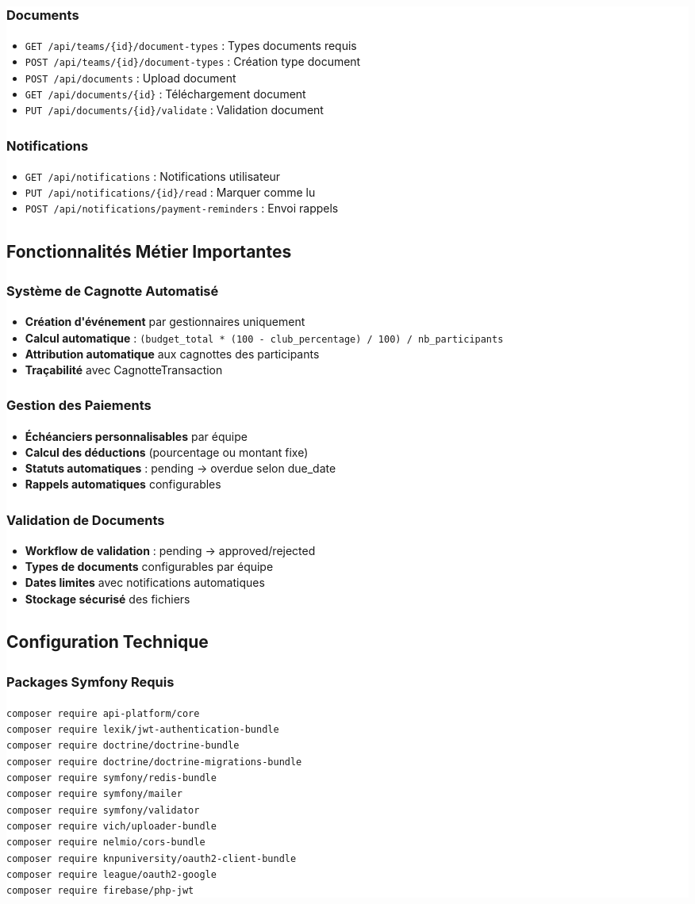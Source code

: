 ### Documents
- `GET /api/teams/{id}/document-types` : Types documents requis
- `POST /api/teams/{id}/document-types` : Création type document
- `POST /api/documents` : Upload document
- `GET /api/documents/{id}` : Téléchargement document
- `PUT /api/documents/{id}/validate` : Validation document

### Notifications
- `GET /api/notifications` : Notifications utilisateur
- `PUT /api/notifications/{id}/read` : Marquer comme lu
- `POST /api/notifications/payment-reminders` : Envoi rappels

## Fonctionnalités Métier Importantes

### Système de Cagnotte Automatisé
- **Création d'événement** par gestionnaires uniquement
- **Calcul automatique** : `(budget_total * (100 - club_percentage) / 100) / nb_participants`
- **Attribution automatique** aux cagnottes des participants
- **Traçabilité** avec CagnotteTransaction

### Gestion des Paiements
- **Échéanciers personnalisables** par équipe
- **Calcul des déductions** (pourcentage ou montant fixe)
- **Statuts automatiques** : pending → overdue selon due_date
- **Rappels automatiques** configurables

### Validation de Documents
- **Workflow de validation** : pending → approved/rejected
- **Types de documents** configurables par équipe
- **Dates limites** avec notifications automatiques
- **Stockage sécurisé** des fichiers

## Configuration Technique

### Packages Symfony Requis
```bash
composer require api-platform/core
composer require lexik/jwt-authentication-bundle
composer require doctrine/doctrine-bundle
composer require doctrine/doctrine-migrations-bundle
composer require symfony/redis-bundle
composer require symfony/mailer
composer require symfony/validator
composer require vich/uploader-bundle
composer require nelmio/cors-bundle
composer require knpuniversity/oauth2-client-bundle
composer require league/oauth2-google
composer require firebase/php-jwt
```
